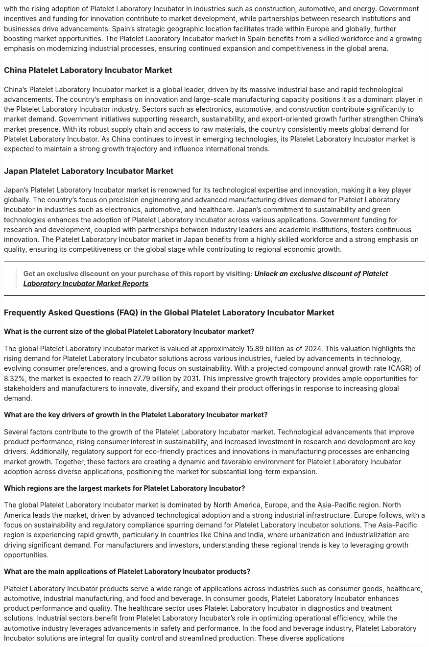 with the rising adoption of Platelet Laboratory Incubator in industries such as construction, automotive, and energy. Government incentives and funding for innovation contribute to market development, while partnerships between research institutions and businesses drive advancements. Spain&rsquo;s strategic geographic location facilitates trade within Europe and globally, further boosting market opportunities. The Platelet Laboratory Incubator market in Spain benefits from a skilled workforce and a growing emphasis on modernizing industrial processes, ensuring continued expansion and competitiveness in the global arena.</p><h3>China Platelet Laboratory Incubator Market</h3><p>China&rsquo;s Platelet Laboratory Incubator market is a global leader, driven by its massive industrial base and rapid technological advancements. The country&rsquo;s emphasis on innovation and large-scale manufacturing capacity positions it as a dominant player in the Platelet Laboratory Incubator industry. Sectors such as electronics, automotive, and construction contribute significantly to market demand. Government initiatives supporting research, sustainability, and export-oriented growth further strengthen China&rsquo;s market presence. With its robust supply chain and access to raw materials, the country consistently meets global demand for Platelet Laboratory Incubator. As China continues to invest in emerging technologies, its Platelet Laboratory Incubator market is expected to maintain a strong growth trajectory and influence international trends.</p><h3>Japan Platelet Laboratory Incubator Market</h3><p>Japan&rsquo;s Platelet Laboratory Incubator market is renowned for its technological expertise and innovation, making it a key player globally. The country&rsquo;s focus on precision engineering and advanced manufacturing drives demand for Platelet Laboratory Incubator in industries such as electronics, automotive, and healthcare. Japan&rsquo;s commitment to sustainability and green technologies enhances the adoption of Platelet Laboratory Incubator across various applications. Government funding for research and development, coupled with partnerships between industry leaders and academic institutions, fosters continuous innovation. The Platelet Laboratory Incubator market in Japan benefits from a highly skilled workforce and a strong emphasis on quality, ensuring its competitiveness on the global stage while contributing to regional economic growth.</p><hr /><blockquote><p><strong>Get an exclusive discount on your purchase of this report by visiting: <em><a href="://marketresearchpulse.com/ask-for-discount/18208?utm_source=Github&amp;utm_medium=112">Unlock an exclusive discount of Platelet Laboratory Incubator Market Reports</a></em>&nbsp;</strong></p></blockquote><hr /><h3>Frequently Asked Questions (FAQ) in the Global Platelet Laboratory Incubator Market</h3><p><strong>What is the current size of the global Platelet Laboratory Incubator market?</strong></p><p>The global Platelet Laboratory Incubator market is valued at approximately 15.89 billion as of 2024. This valuation highlights the rising demand for Platelet Laboratory Incubator solutions across various industries, fueled by advancements in technology, evolving consumer preferences, and a growing focus on sustainability. With a projected compound annual growth rate (CAGR) of 8.32%, the market is expected to reach 27.79 billion by 2031. This impressive growth trajectory provides ample opportunities for stakeholders and manufacturers to innovate, diversify, and expand their product offerings in response to increasing global demand.</p><p><strong>What are the key drivers of growth in the Platelet Laboratory Incubator market?</strong></p><p>Several factors contribute to the growth of the Platelet Laboratory Incubator market. Technological advancements that improve product performance, rising consumer interest in sustainability, and increased investment in research and development are key drivers. Additionally, regulatory support for eco-friendly practices and innovations in manufacturing processes are enhancing market growth. Together, these factors are creating a dynamic and favorable environment for Platelet Laboratory Incubator adoption across diverse applications, positioning the market for substantial long-term expansion.</p><p><strong>Which regions are the largest markets for Platelet Laboratory Incubator?</strong></p><p>The global Platelet Laboratory Incubator market is dominated by North America, Europe, and the Asia-Pacific region. North America leads the market, driven by advanced technological adoption and a strong industrial infrastructure. Europe follows, with a focus on sustainability and regulatory compliance spurring demand for Platelet Laboratory Incubator solutions. The Asia-Pacific region is experiencing rapid growth, particularly in countries like China and India, where urbanization and industrialization are driving significant demand. For manufacturers and investors, understanding these regional trends is key to leveraging growth opportunities.</p><p><strong>What are the main applications of Platelet Laboratory Incubator products?</strong></p><p>Platelet Laboratory Incubator products serve a wide range of applications across industries such as consumer goods, healthcare, automotive, industrial manufacturing, and food and beverage. In consumer goods, Platelet Laboratory Incubator enhances product performance and quality. The healthcare sector uses Platelet Laboratory Incubator in diagnostics and treatment solutions. Industrial sectors benefit from Platelet Laboratory Incubator&rsquo;s role in optimizing operational efficiency, while the automotive industry leverages advancements in safety and performance. In the food and beverage industry, Platelet Laboratory Incubator solutions are integral for quality control and streamlined production. These diverse applications